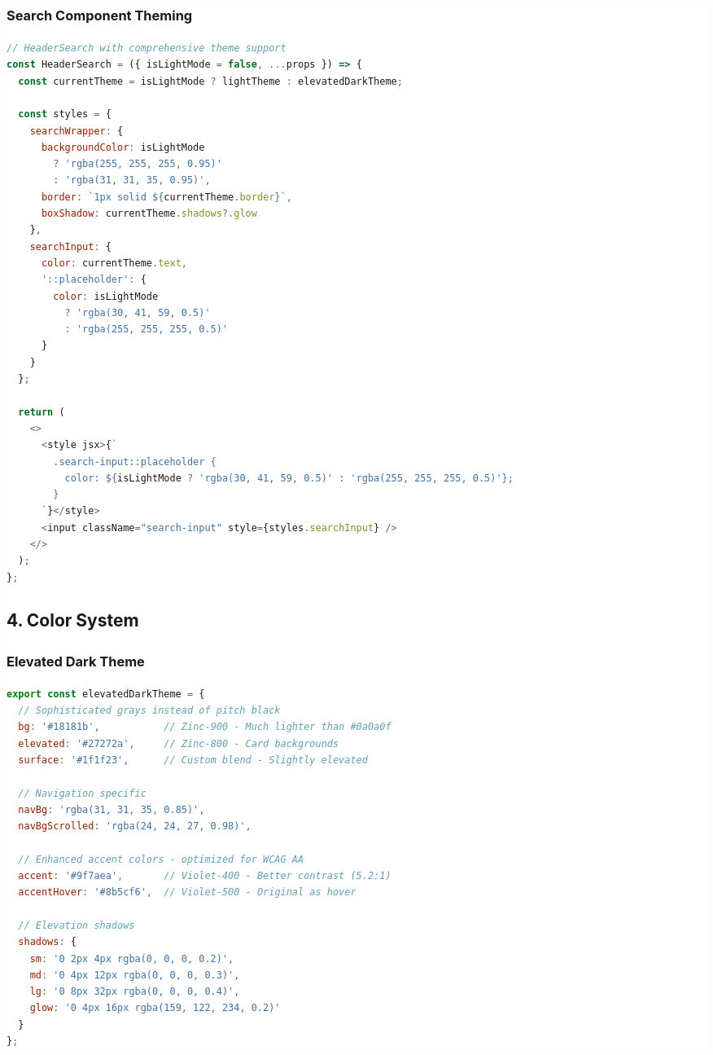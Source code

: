 ### Search Component Theming
```javascript
// HeaderSearch with comprehensive theme support
const HeaderSearch = ({ isLightMode = false, ...props }) => {
  const currentTheme = isLightMode ? lightTheme : elevatedDarkTheme;
  
  const styles = {
    searchWrapper: {
      backgroundColor: isLightMode 
        ? 'rgba(255, 255, 255, 0.95)' 
        : 'rgba(31, 31, 35, 0.95)',
      border: `1px solid ${currentTheme.border}`,
      boxShadow: currentTheme.shadows?.glow
    },
    searchInput: {
      color: currentTheme.text,
      '::placeholder': {
        color: isLightMode 
          ? 'rgba(30, 41, 59, 0.5)' 
          : 'rgba(255, 255, 255, 0.5)'
      }
    }
  };
  
  return (
    <>
      <style jsx>{`
        .search-input::placeholder {
          color: ${isLightMode ? 'rgba(30, 41, 59, 0.5)' : 'rgba(255, 255, 255, 0.5)'};
        }
      `}</style>
      <input className="search-input" style={styles.searchInput} />
    </>
  );
};
```

## 4. Color System

### Elevated Dark Theme
```javascript
export const elevatedDarkTheme = {
  // Sophisticated grays instead of pitch black
  bg: '#18181b',           // Zinc-900 - Much lighter than #0a0a0f
  elevated: '#27272a',     // Zinc-800 - Card backgrounds
  surface: '#1f1f23',      // Custom blend - Slightly elevated
  
  // Navigation specific
  navBg: 'rgba(31, 31, 35, 0.85)',
  navBgScrolled: 'rgba(24, 24, 27, 0.98)',
  
  // Enhanced accent colors - optimized for WCAG AA
  accent: '#9f7aea',       // Violet-400 - Better contrast (5.2:1)
  accentHover: '#8b5cf6',  // Violet-500 - Original as hover
  
  // Elevation shadows
  shadows: {
    sm: '0 2px 4px rgba(0, 0, 0, 0.2)',
    md: '0 4px 12px rgba(0, 0, 0, 0.3)',
    lg: '0 8px 32px rgba(0, 0, 0, 0.4)',
    glow: '0 4px 16px rgba(159, 122, 234, 0.2)'
  }
};
```